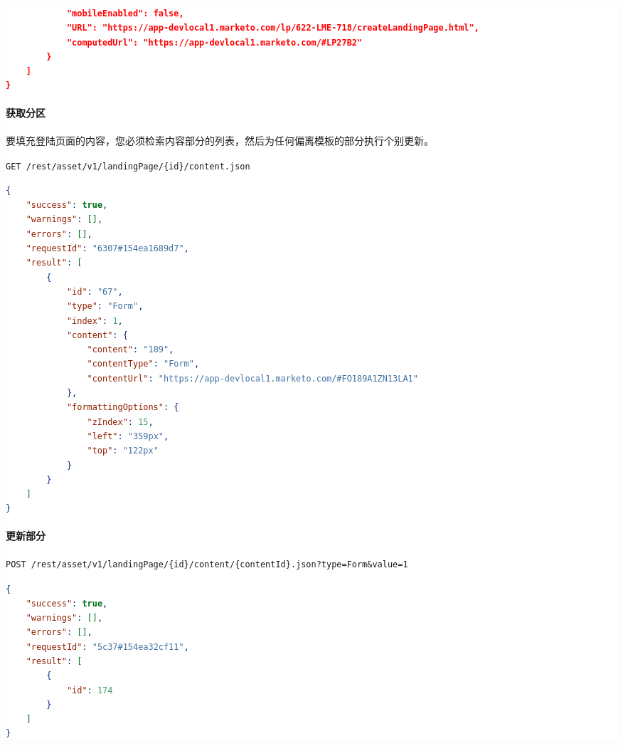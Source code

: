 ```json
            "mobileEnabled": false,
            "URL": "https://app-devlocal1.marketo.com/lp/622-LME-718/createLandingPage.html",
            "computedUrl": "https://app-devlocal1.marketo.com/#LP27B2"
        }
    ]
}
```

#### 获取分区

要填充登陆页面的内容，您必须检索内容部分的列表，然后为任何偏离模板的部分执行个别更新。

```
GET /rest/asset/v1/landingPage/{id}/content.json
```

```json
{
    "success": true,
    "warnings": [],
    "errors": [],
    "requestId": "6307#154ea1689d7",
    "result": [
        {
            "id": "67",
            "type": "Form",
            "index": 1,
            "content": {
                "content": "189",
                "contentType": "Form",
                "contentUrl": "https://app-devlocal1.marketo.com/#FO189A1ZN13LA1"
            },
            "formattingOptions": {
                "zIndex": 15,
                "left": "359px",
                "top": "122px"
            }
        }
    ]
}
```

#### 更新部分

```
POST /rest/asset/v1/landingPage/{id}/content/{contentId}.json?type=Form&value=1
```

```json
{
    "success": true,
    "warnings": [],
    "errors": [],
    "requestId": "5c37#154ea32cf11",
    "result": [
        {
            "id": 174
        }
    ]
}
```
